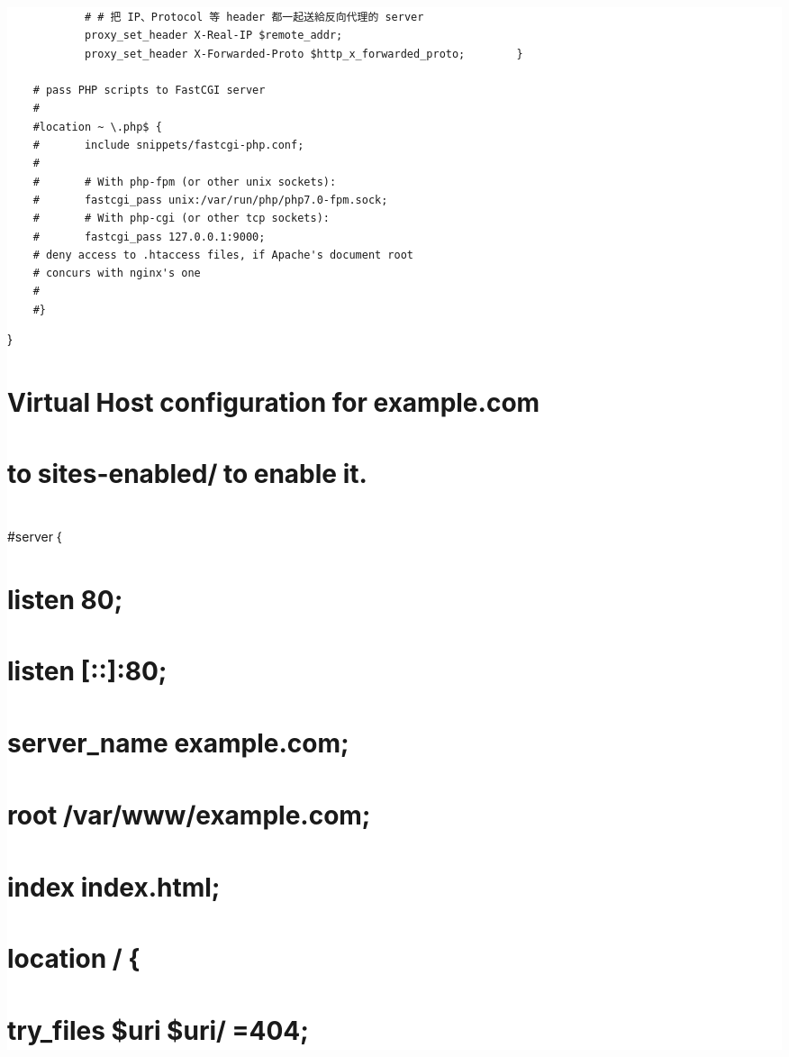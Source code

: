                 # # 把 IP、Protocol 等 header 都一起送給反向代理的 server
                proxy_set_header X-Real-IP $remote_addr;
                proxy_set_header X-Forwarded-Proto $http_x_forwarded_proto;        }

        # pass PHP scripts to FastCGI server
        #
        #location ~ \.php$ {
        #       include snippets/fastcgi-php.conf;
        #
        #       # With php-fpm (or other unix sockets):
        #       fastcgi_pass unix:/var/run/php/php7.0-fpm.sock;
        #       # With php-cgi (or other tcp sockets):
        #       fastcgi_pass 127.0.0.1:9000;
        # deny access to .htaccess files, if Apache's document root
        # concurs with nginx's one
        #
        #}


}


# Virtual Host configuration for example.com
#
# to sites-enabled/ to enable it.
#
#server {
#       listen 80;
#       listen [::]:80;
#
#       server_name example.com;
#
#       root /var/www/example.com;
#       index index.html;
#
#       location / {
#               try_files $uri $uri/ =404;